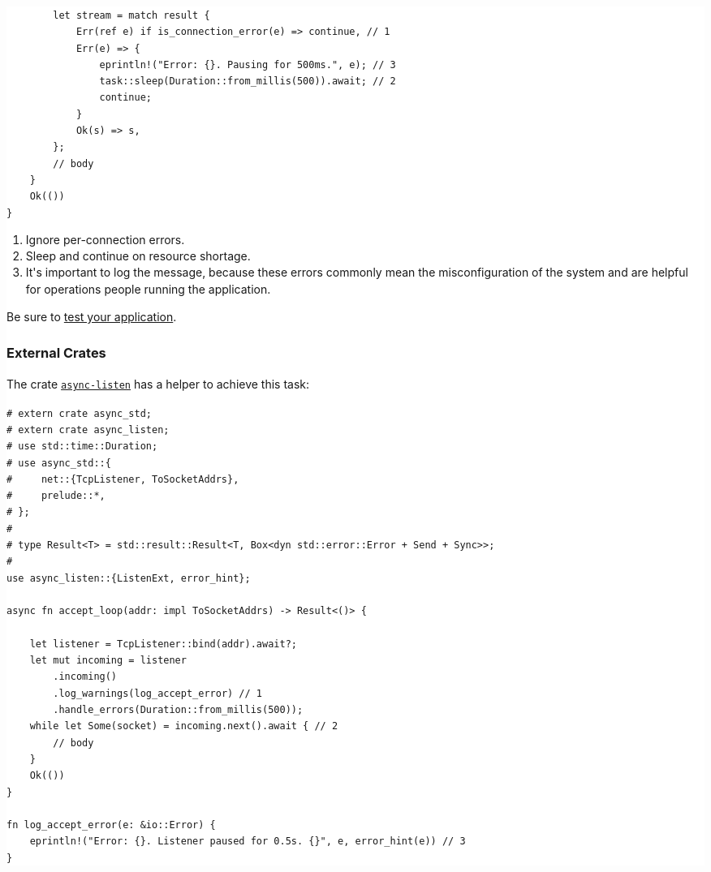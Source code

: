 ```rust,edition2018
        let stream = match result {
            Err(ref e) if is_connection_error(e) => continue, // 1
            Err(e) => {
                eprintln!("Error: {}. Pausing for 500ms.", e); // 3
                task::sleep(Duration::from_millis(500)).await; // 2
                continue;
            }
            Ok(s) => s,
        };
        // body
    }
    Ok(())
}
```

1. Ignore per-connection errors.
2. Sleep and continue on resource shortage.
3. It's important to log the message, because these errors commonly mean the
   misconfiguration of the system and are helpful for operations people running
   the application.

Be sure to [test your application](#testing-application).


### External Crates

The crate [`async-listen`] has a helper to achieve this task:
```rust,edition2018
# extern crate async_std;
# extern crate async_listen;
# use std::time::Duration;
# use async_std::{
#     net::{TcpListener, ToSocketAddrs},
#     prelude::*,
# };
#
# type Result<T> = std::result::Result<T, Box<dyn std::error::Error + Send + Sync>>;
#
use async_listen::{ListenExt, error_hint};

async fn accept_loop(addr: impl ToSocketAddrs) -> Result<()> {

    let listener = TcpListener::bind(addr).await?;
    let mut incoming = listener
        .incoming()
        .log_warnings(log_accept_error) // 1
        .handle_errors(Duration::from_millis(500));
    while let Some(socket) = incoming.next().await { // 2
        // body
    }
    Ok(())
}

fn log_accept_error(e: &io::Error) {
    eprintln!("Error: {}. Listener paused for 0.5s. {}", e, error_hint(e)) // 3
}
```


[`wrk`]: https://github.com/wg/wrk
[`async-listen`]: https://crates.io/crates/async-listen/
[`backpressure`]: https://docs.rs/async-listen/0.1.2/async_listen/trait.ListenExt.html#method.backpressure